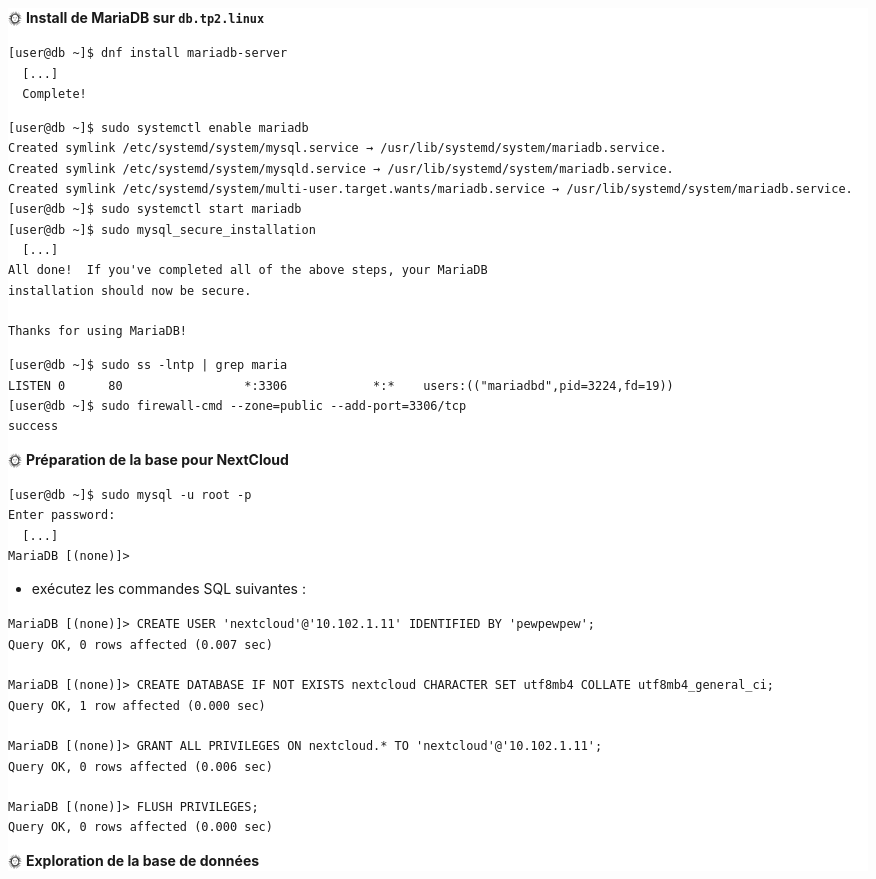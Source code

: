 🌞 **Install de MariaDB sur `db.tp2.linux`**

```
[user@db ~]$ dnf install mariadb-server
  [...]
  Complete!
```
```
[user@db ~]$ sudo systemctl enable mariadb
Created symlink /etc/systemd/system/mysql.service → /usr/lib/systemd/system/mariadb.service.
Created symlink /etc/systemd/system/mysqld.service → /usr/lib/systemd/system/mariadb.service.
Created symlink /etc/systemd/system/multi-user.target.wants/mariadb.service → /usr/lib/systemd/system/mariadb.service.
[user@db ~]$ sudo systemctl start mariadb
[user@db ~]$ sudo mysql_secure_installation
  [...]
All done!  If you've completed all of the above steps, your MariaDB
installation should now be secure.

Thanks for using MariaDB!
```
```
[user@db ~]$ sudo ss -lntp | grep maria
LISTEN 0      80                 *:3306            *:*    users:(("mariadbd",pid=3224,fd=19))
[user@db ~]$ sudo firewall-cmd --zone=public --add-port=3306/tcp
success
```

🌞 **Préparation de la base pour NextCloud**

```
[user@db ~]$ sudo mysql -u root -p
Enter password: 
  [...]
MariaDB [(none)]>
```

  - exécutez les commandes SQL suivantes :

```
MariaDB [(none)]> CREATE USER 'nextcloud'@'10.102.1.11' IDENTIFIED BY 'pewpewpew';
Query OK, 0 rows affected (0.007 sec)

MariaDB [(none)]> CREATE DATABASE IF NOT EXISTS nextcloud CHARACTER SET utf8mb4 COLLATE utf8mb4_general_ci;
Query OK, 1 row affected (0.000 sec)

MariaDB [(none)]> GRANT ALL PRIVILEGES ON nextcloud.* TO 'nextcloud'@'10.102.1.11';
Query OK, 0 rows affected (0.006 sec)

MariaDB [(none)]> FLUSH PRIVILEGES;
Query OK, 0 rows affected (0.000 sec)
```


🌞 **Exploration de la base de données**
